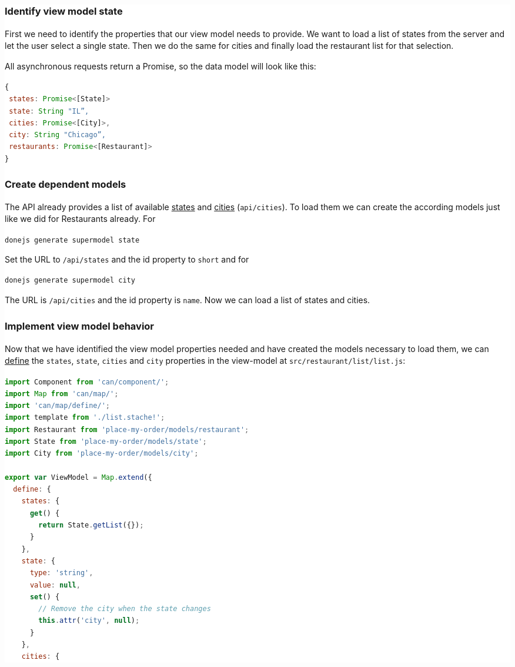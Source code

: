 ### Identify view model state

First we need to identify the properties that our view model needs to provide. We want to load a list of states from the server and let the user select a single state. Then we do the same for cities and finally load the restaurant list for that selection.

All asynchronous requests return a Promise, so the data model will look like this:

```js
{
 states: Promise<[State]>
 state: String "IL”,
 cities: Promise<[City]>,
 city: String "Chicago”,
 restaurants: Promise<[Restaurant]>
}
```

### Create dependent models

The API already provides a list of available [states](http://localhost:8080/api/states) and [cities](http://localhost:8080/api/cities) (`api/cities`). To load them we can create the according models just like we did for Restaurants already. For

```
donejs generate supermodel state
```

Set the URL to `/api/states` and the id property to `short` and for

```
donejs generate supermodel city
```

The URL is `/api/cities` and the id property is `name`. Now we can load a list of states and cities.

### Implement view model behavior

Now that we have identified the view model properties needed and have created the models necessary to load them, we can [define](http://canjs.com/docs/can.Map.prototype.define.html) the `states`, `state`, `cities` and `city` properties in the view-model at `src/restaurant/list/list.js`:

```js
import Component from 'can/component/';
import Map from 'can/map/';
import 'can/map/define/';
import template from './list.stache!';
import Restaurant from 'place-my-order/models/restaurant';
import State from 'place-my-order/models/state';
import City from 'place-my-order/models/city';

export var ViewModel = Map.extend({
  define: {
    states: {
      get() {
        return State.getList({});
      }
    },
    state: {
      type: 'string',
      value: null,
      set() {
        // Remove the city when the state changes
        this.attr('city', null);
      }
    },
    cities: {
```